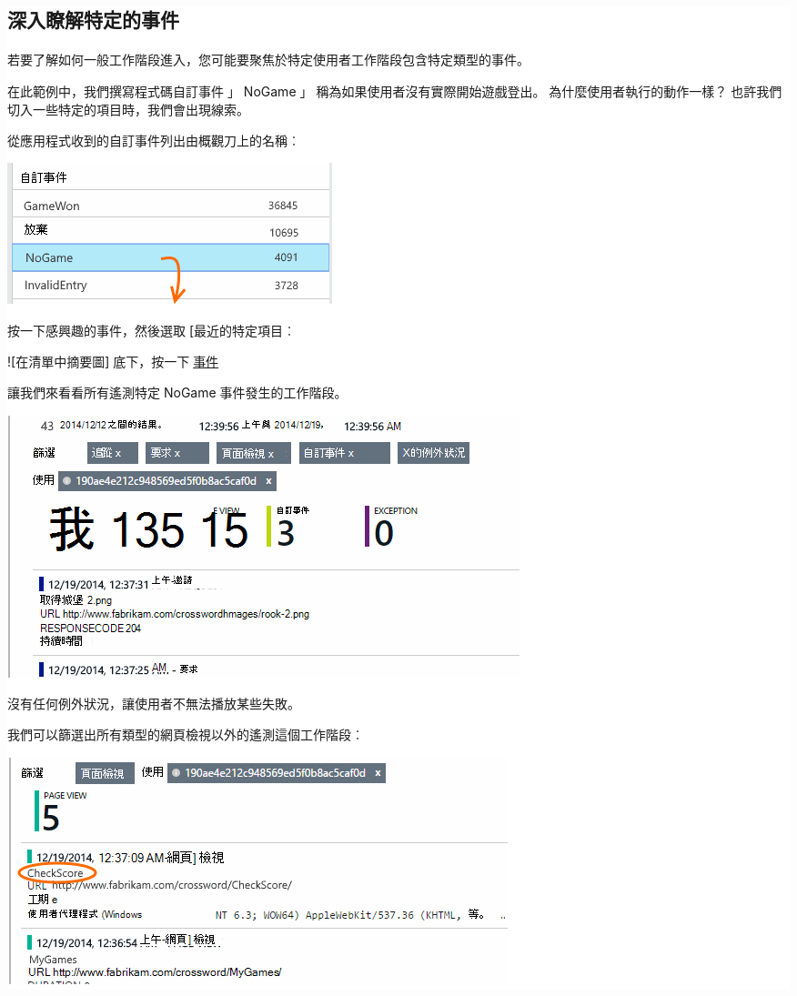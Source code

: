 

## <a name="drill-into-specific-events"></a>深入瞭解特定的事件

若要了解如何一般工作階段進入，您可能要聚焦於特定使用者工作階段包含特定類型的事件。 

在此範例中，我們撰寫程式碼自訂事件 」 NoGame 」 稱為如果使用者沒有實際開始遊戲登出。 為什麼使用者執行的動作一樣？ 也許我們切入一些特定的項目時，我們會出現線索。 

從應用程式收到的自訂事件列出由概觀刀上的名稱︰


![在概觀刀中，按一下其中一個自訂事件類型。](./media/app-insights-web-track-usage/07-clickEvent.png)
 
按一下感興趣的事件，然後選取 [最近的特定項目︰


![在清單中摘要圖] 底下，按一下 [事件](./media/app-insights-web-track-usage/08-searchEvents.png)
 
讓我們來看看所有遙測特定 NoGame 事件發生的工作階段。 


![按一下 「 工作階段的所有遙測 」](./media/app-insights-web-track-usage/09-relatedTelemetry.png)
 
沒有任何例外狀況，讓使用者不無法播放某些失敗。
 
我們可以篩選出所有類型的網頁檢視以外的遙測這個工作階段︰


![](./media/app-insights-web-track-usage/10-filter.png)
 

[api]: app-insights-api-custom-events-metrics.md
[availability]: app-insights-monitor-web-app-availability.md
[client]: app-insights-javascript.md
[diagnostic]: app-insights-diagnostic-search.md
[greenbrown]: app-insights-asp-net.md
[java]: app-insights-java-get-started.md
[metrics]: app-insights-metrics-explorer.md
[portal]: http://portal.azure.com/
[windows]: app-insights-windows-get-started.md